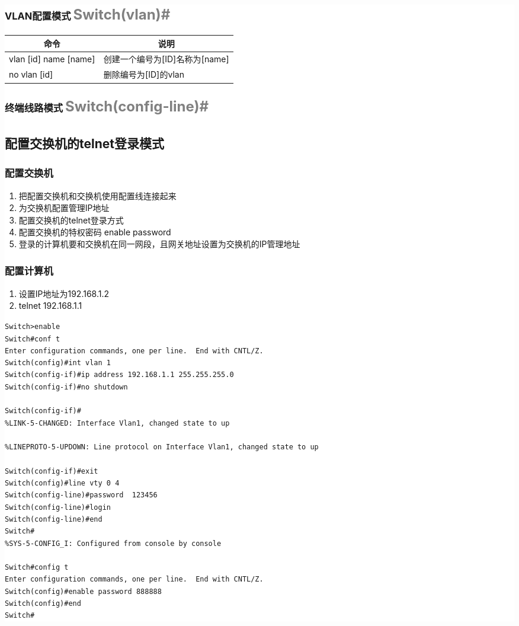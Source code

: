 ### VLAN配置模式 <font color=gray size=5>Switch(vlan)#</font>

| 命令                  | 说明                           |
| --------------------- | ------------------------------ |
| vlan [id] name [name] | 创建一个编号为[ID]名称为[name] |
| no vlan [id]          | 删除编号为[ID]的vlan           |

### 终端线路模式 <font color=gray size=5>Switch(config-line)#</font>

## 配置交换机的telnet登录模式

### 配置交换机

1. 把配置交换机和交换机使用配置线连接起来
2. 为交换机配置管理IP地址
3. 配置交换机的telnet登录方式
4. 配置交换机的特权密码 enable password
5. 登录的计算机要和交换机在同一网段，且网关地址设置为交换机的IP管理地址

### 配置计算机

1. 设置IP地址为192.168.1.2
2. telnet 192.168.1.1

```shell
Switch>enable
Switch#conf t
Enter configuration commands, one per line.  End with CNTL/Z.
Switch(config)#int vlan 1
Switch(config-if)#ip address 192.168.1.1 255.255.255.0
Switch(config-if)#no shutdown

Switch(config-if)#
%LINK-5-CHANGED: Interface Vlan1, changed state to up

%LINEPROTO-5-UPDOWN: Line protocol on Interface Vlan1, changed state to up

Switch(config-if)#exit
Switch(config)#line vty 0 4
Switch(config-line)#password  123456
Switch(config-line)#login
Switch(config-line)#end
Switch#
%SYS-5-CONFIG_I: Configured from console by console

Switch#config t
Enter configuration commands, one per line.  End with CNTL/Z.
Switch(config)#enable password 888888
Switch(config)#end
Switch#
```
